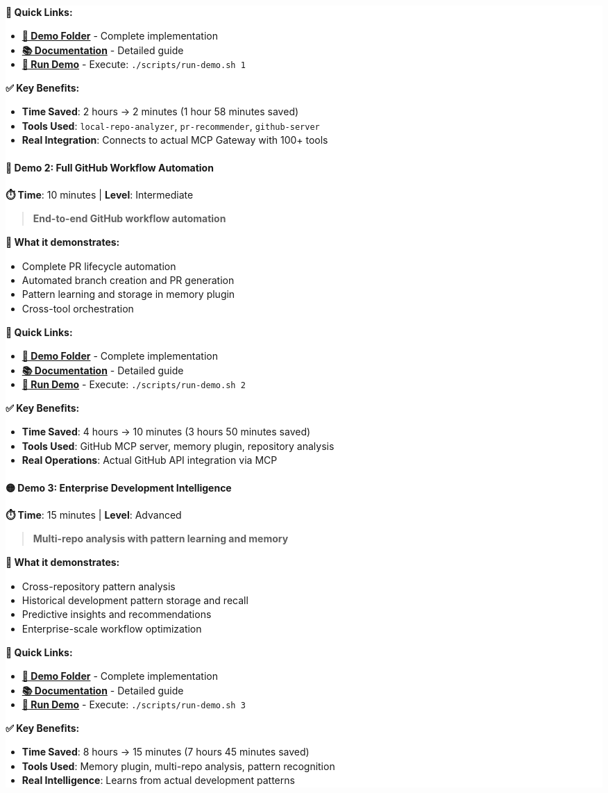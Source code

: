**🔗 Quick Links:**
- **[📁 Demo Folder](examples/demo1-smart-workflow/)** - Complete implementation
- **[📚 Documentation](examples/demo1-smart-workflow/README.md)** - Detailed guide
- **[🚀 Run Demo](scripts/run-demo.sh)** - Execute: `./scripts/run-demo.sh 1`

**✅ Key Benefits:**
- **Time Saved**: 2 hours → 2 minutes (1 hour 58 minutes saved)
- **Tools Used**: `local-repo-analyzer`, `pr-recommender`, `github-server`
- **Real Integration**: Connects to actual MCP Gateway with 100+ tools

</td>
<td width="50%">

#### 🔵 **Demo 2: Full GitHub Workflow Automation**
**⏱️ Time**: 10 minutes | **Level**: Intermediate

> **End-to-end GitHub workflow automation**

**🎯 What it demonstrates:**
- Complete PR lifecycle automation
- Automated branch creation and PR generation
- Pattern learning and storage in memory plugin
- Cross-tool orchestration

**🔗 Quick Links:**
- **[📁 Demo Folder](examples/demo2-github-automation/)** - Complete implementation
- **[📚 Documentation](examples/demo2-github-automation/README.md)** - Detailed guide
- **[🚀 Run Demo](scripts/run-demo.sh)** - Execute: `./scripts/run-demo.sh 2`

**✅ Key Benefits:**
- **Time Saved**: 4 hours → 10 minutes (3 hours 50 minutes saved)
- **Tools Used**: GitHub MCP server, memory plugin, repository analysis
- **Real Operations**: Actual GitHub API integration via MCP

</td>
</tr>
<tr>
<td width="50%">

#### 🟡 **Demo 3: Enterprise Development Intelligence**
**⏱️ Time**: 15 minutes | **Level**: Advanced

> **Multi-repo analysis with pattern learning and memory**

**🎯 What it demonstrates:**
- Cross-repository pattern analysis
- Historical development pattern storage and recall
- Predictive insights and recommendations
- Enterprise-scale workflow optimization

**🔗 Quick Links:**
- **[📁 Demo Folder](examples/demo3-enterprise-intelligence/)** - Complete implementation
- **[📚 Documentation](examples/demo3-enterprise-intelligence/README.md)** - Detailed guide
- **[🚀 Run Demo](scripts/run-demo.sh)** - Execute: `./scripts/run-demo.sh 3`

**✅ Key Benefits:**
- **Time Saved**: 8 hours → 15 minutes (7 hours 45 minutes saved)
- **Tools Used**: Memory plugin, multi-repo analysis, pattern recognition
- **Real Intelligence**: Learns from actual development patterns
